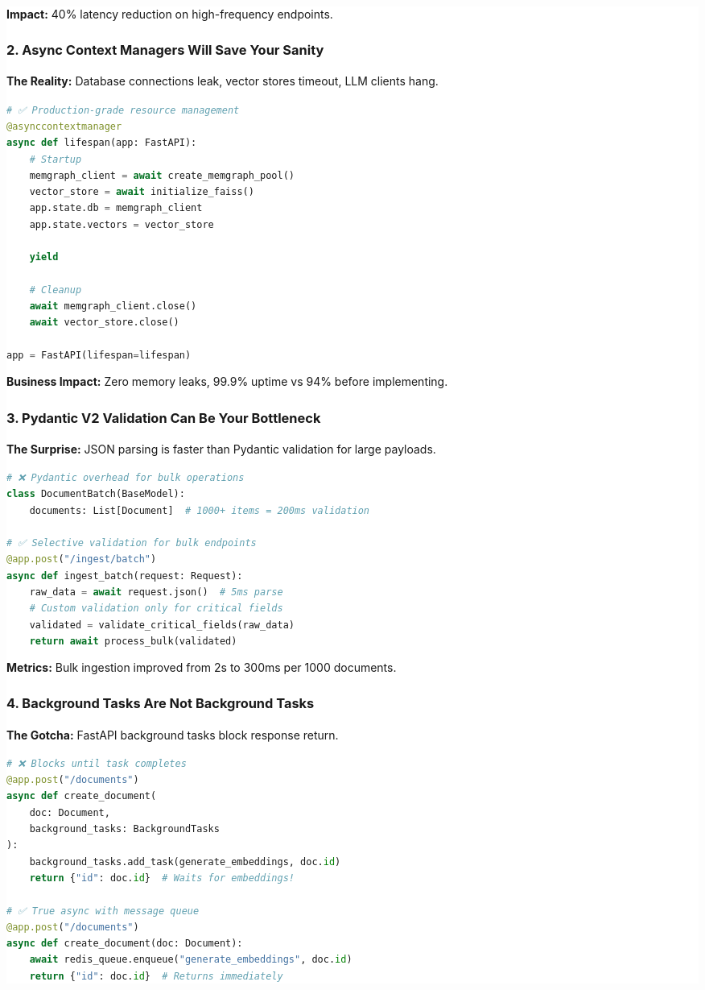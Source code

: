 **Impact:** 40% latency reduction on high-frequency endpoints.

### 2. Async Context Managers Will Save Your Sanity

**The Reality:** Database connections leak, vector stores timeout, LLM clients hang.

```python
# ✅ Production-grade resource management
@asynccontextmanager
async def lifespan(app: FastAPI):
    # Startup
    memgraph_client = await create_memgraph_pool()
    vector_store = await initialize_faiss()
    app.state.db = memgraph_client
    app.state.vectors = vector_store
    
    yield
    
    # Cleanup
    await memgraph_client.close()
    await vector_store.close()

app = FastAPI(lifespan=lifespan)
```

**Business Impact:** Zero memory leaks, 99.9% uptime vs 94% before implementing.

### 3. Pydantic V2 Validation Can Be Your Bottleneck

**The Surprise:** JSON parsing is faster than Pydantic validation for large payloads.

```python
# ❌ Pydantic overhead for bulk operations
class DocumentBatch(BaseModel):
    documents: List[Document]  # 1000+ items = 200ms validation

# ✅ Selective validation for bulk endpoints
@app.post("/ingest/batch")
async def ingest_batch(request: Request):
    raw_data = await request.json()  # 5ms parse
    # Custom validation only for critical fields
    validated = validate_critical_fields(raw_data)
    return await process_bulk(validated)
```

**Metrics:** Bulk ingestion improved from 2s to 300ms per 1000 documents.

### 4. Background Tasks Are Not Background Tasks

**The Gotcha:** FastAPI background tasks block response return.

```python
# ❌ Blocks until task completes
@app.post("/documents")
async def create_document(
    doc: Document,
    background_tasks: BackgroundTasks
):
    background_tasks.add_task(generate_embeddings, doc.id)
    return {"id": doc.id}  # Waits for embeddings!

# ✅ True async with message queue
@app.post("/documents")
async def create_document(doc: Document):
    await redis_queue.enqueue("generate_embeddings", doc.id)
    return {"id": doc.id}  # Returns immediately
```
